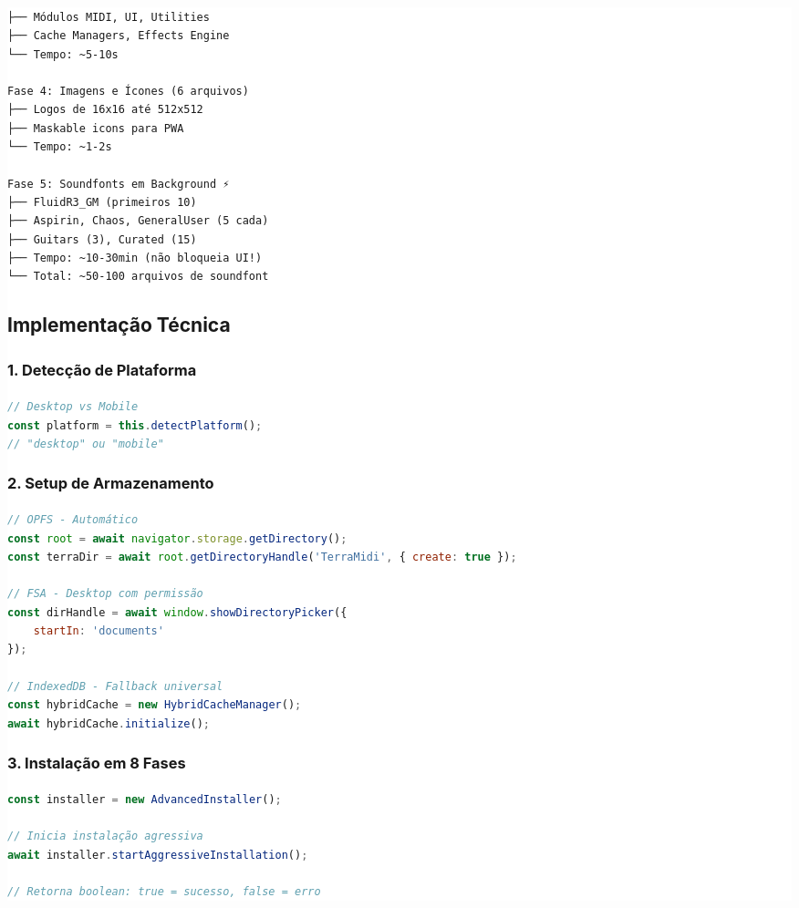 ```
├── Módulos MIDI, UI, Utilities
├── Cache Managers, Effects Engine
└── Tempo: ~5-10s

Fase 4: Imagens e Ícones (6 arquivos)
├── Logos de 16x16 até 512x512
├── Maskable icons para PWA
└── Tempo: ~1-2s

Fase 5: Soundfonts em Background ⚡
├── FluidR3_GM (primeiros 10)
├── Aspirin, Chaos, GeneralUser (5 cada)
├── Guitars (3), Curated (15)
├── Tempo: ~10-30min (não bloqueia UI!)
└── Total: ~50-100 arquivos de soundfont
```

## Implementação Técnica

### 1. Detecção de Plataforma

```javascript
// Desktop vs Mobile
const platform = this.detectPlatform();
// "desktop" ou "mobile"
```

### 2. Setup de Armazenamento

```javascript
// OPFS - Automático
const root = await navigator.storage.getDirectory();
const terraDir = await root.getDirectoryHandle('TerraMidi', { create: true });

// FSA - Desktop com permissão
const dirHandle = await window.showDirectoryPicker({
    startIn: 'documents'
});

// IndexedDB - Fallback universal
const hybridCache = new HybridCacheManager();
await hybridCache.initialize();
```

### 3. Instalação em 8 Fases

```javascript
const installer = new AdvancedInstaller();

// Inicia instalação agressiva
await installer.startAggressiveInstallation();

// Retorna boolean: true = sucesso, false = erro
```
